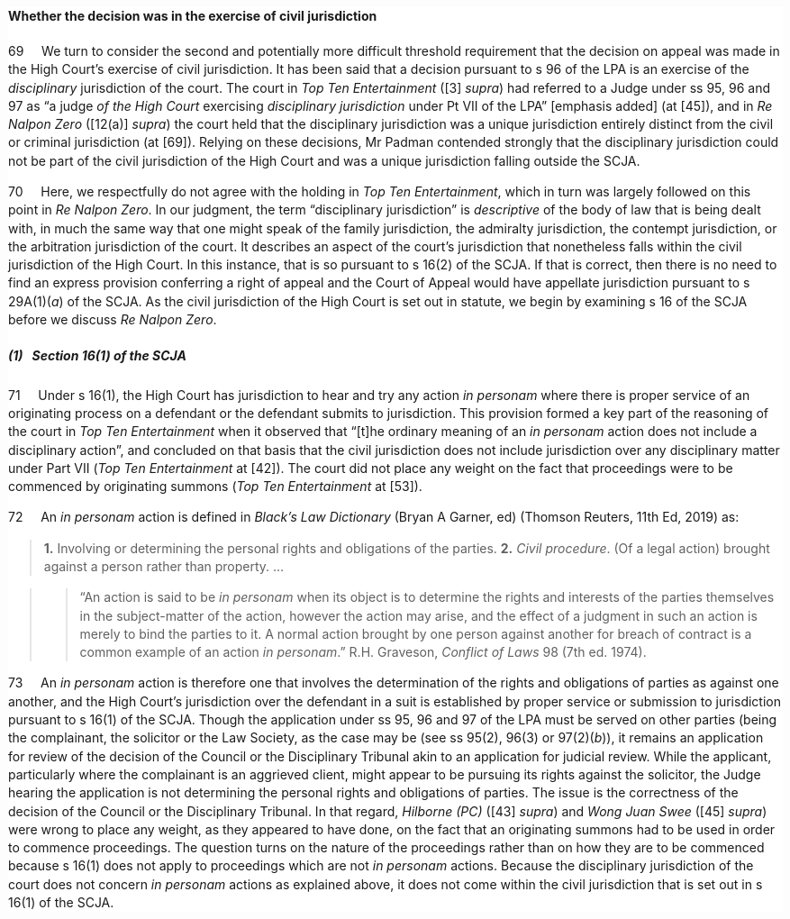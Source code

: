 #### Whether the decision was in the exercise of civil jurisdiction

69     We turn to consider the second and potentially more difficult threshold requirement that the decision on appeal was made in the High Court’s exercise of civil jurisdiction. It has been said that a decision pursuant to s 96 of the LPA is an exercise of the _disciplinary_ jurisdiction of the court. The court in _Top Ten Entertainment_ (\[3\] _supra_) had referred to a Judge under ss 95, 96 and 97 as “a judge _of the High Court_ exercising _disciplinary jurisdiction_ under Pt VII of the LPA” \[emphasis added\] (at \[45\]), and in _Re Nalpon Zero_ (\[12(a)\] _supra_) the court held that the disciplinary jurisdiction was a unique jurisdiction entirely distinct from the civil or criminal jurisdiction (at \[69\]). Relying on these decisions, Mr Padman contended strongly that the disciplinary jurisdiction could not be part of the civil jurisdiction of the High Court and was a unique jurisdiction falling outside the SCJA.

70     Here, we respectfully do not agree with the holding in _Top Ten Entertainment_, which in turn was largely followed on this point in _Re Nalpon Zero_. In our judgment, the term “disciplinary jurisdiction” is _descriptive_ of the body of law that is being dealt with, in much the same way that one might speak of the family jurisdiction, the admiralty jurisdiction, the contempt jurisdiction, or the arbitration jurisdiction of the court. It describes an aspect of the court’s jurisdiction that nonetheless falls within the civil jurisdiction of the High Court. In this instance, that is so pursuant to s 16(2) of the SCJA. If that is correct, then there is no need to find an express provision conferring a right of appeal and the Court of Appeal would have appellate jurisdiction pursuant to s 29A(1)(_a_) of the SCJA. As the civil jurisdiction of the High Court is set out in statute, we begin by examining s 16 of the SCJA before we discuss _Re Nalpon Zero_.

##### (1)   Section 16(1) of the SCJA

71     Under s 16(1), the High Court has jurisdiction to hear and try any action _in personam_ where there is proper service of an originating process on a defendant or the defendant submits to jurisdiction. This provision formed a key part of the reasoning of the court in _Top Ten Entertainment_ when it observed that “\[t\]he ordinary meaning of an _in personam_ action does not include a disciplinary action”, and concluded on that basis that the civil jurisdiction does not include jurisdiction over any disciplinary matter under Part VII (_Top Ten Entertainment_ at \[42\]). The court did not place any weight on the fact that proceedings were to be commenced by originating summons (_Top Ten Entertainment_ at \[53\]).

72     An _in personam_ action is defined in _Black’s Law Dictionary_ (Bryan A Garner, ed) (Thomson Reuters, 11th Ed, 2019) as:

> **1.** Involving or determining the personal rights and obligations of the parties. **2\.** _Civil procedure_. (Of a legal action) brought against a person rather than property. …

>> “An action is said to be _in personam_ when its object is to determine the rights and interests of the parties themselves in the subject-matter of the action, however the action may arise, and the effect of a judgment in such an action is merely to bind the parties to it. A normal action brought by one person against another for breach of contract is a common example of an action _in personam_.” R.H. Graveson, _Conflict of Laws_ 98 (7th ed. 1974).

73     An _in personam_ action is therefore one that involves the determination of the rights and obligations of parties as against one another, and the High Court’s jurisdiction over the defendant in a suit is established by proper service or submission to jurisdiction pursuant to s 16(1) of the SCJA. Though the application under ss 95, 96 and 97 of the LPA must be served on other parties (being the complainant, the solicitor or the Law Society, as the case may be (see ss 95(2), 96(3) or 97(2)(_b_)), it remains an application for review of the decision of the Council or the Disciplinary Tribunal akin to an application for judicial review. While the applicant, particularly where the complainant is an aggrieved client, might appear to be pursuing its rights against the solicitor, the Judge hearing the application is not determining the personal rights and obligations of parties. The issue is the correctness of the decision of the Council or the Disciplinary Tribunal. In that regard, _Hilborne (PC)_ (\[43\] _supra_) and _Wong Juan Swee_ (\[45\] _supra_) were wrong to place any weight, as they appeared to have done, on the fact that an originating summons had to be used in order to commence proceedings. The question turns on the nature of the proceedings rather than on how they are to be commenced because s 16(1) does not apply to proceedings which are not _in personam_ actions. Because the disciplinary jurisdiction of the court does not concern _in personam_ actions as explained above, it does not come within the civil jurisdiction that is set out in s 16(1) of the SCJA.
